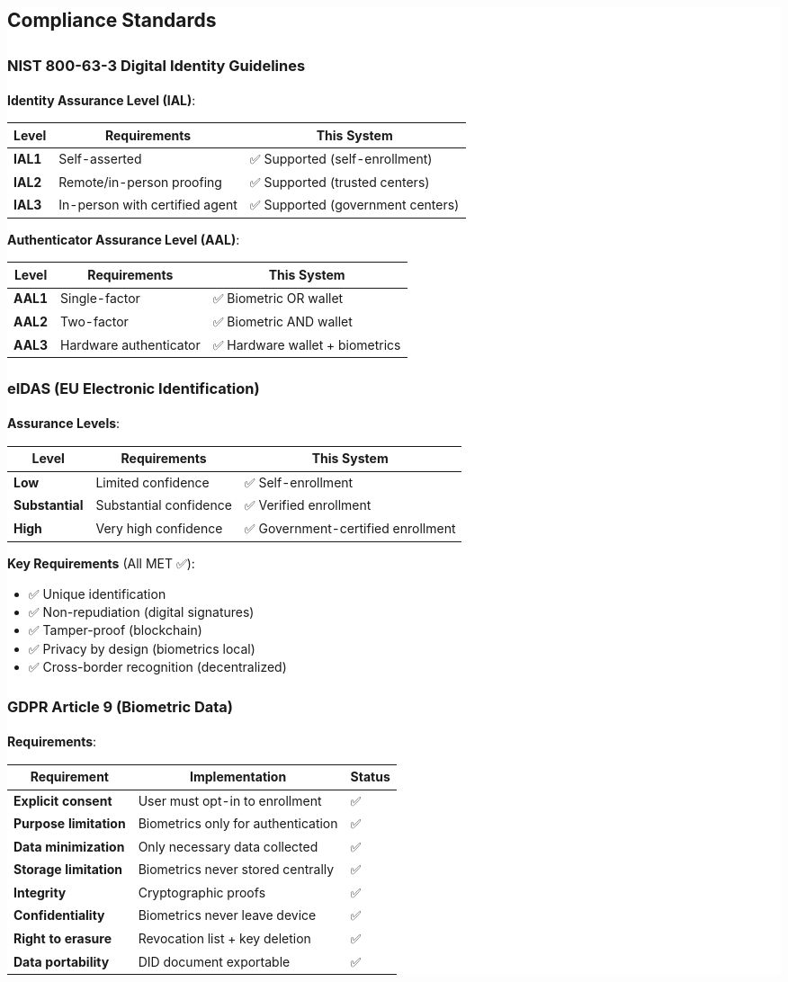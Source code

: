 ## Compliance Standards

### NIST 800-63-3 Digital Identity Guidelines

**Identity Assurance Level (IAL)**:

| Level | Requirements | This System |
|-------|-------------|-------------|
| **IAL1** | Self-asserted | ✅ Supported (self-enrollment) |
| **IAL2** | Remote/in-person proofing | ✅ Supported (trusted centers) |
| **IAL3** | In-person with certified agent | ✅ Supported (government centers) |

**Authenticator Assurance Level (AAL)**:

| Level | Requirements | This System |
|-------|-------------|-------------|
| **AAL1** | Single-factor | ✅ Biometric OR wallet |
| **AAL2** | Two-factor | ✅ Biometric AND wallet |
| **AAL3** | Hardware authenticator | ✅ Hardware wallet + biometrics |

### eIDAS (EU Electronic Identification)

**Assurance Levels**:

| Level | Requirements | This System |
|-------|-------------|-------------|
| **Low** | Limited confidence | ✅ Self-enrollment |
| **Substantial** | Substantial confidence | ✅ Verified enrollment |
| **High** | Very high confidence | ✅ Government-certified enrollment |

**Key Requirements** (All MET ✅):
- ✅ Unique identification
- ✅ Non-repudiation (digital signatures)
- ✅ Tamper-proof (blockchain)
- ✅ Privacy by design (biometrics local)
- ✅ Cross-border recognition (decentralized)

### GDPR Article 9 (Biometric Data)

**Requirements**:

| Requirement | Implementation | Status |
|-------------|----------------|--------|
| **Explicit consent** | User must opt-in to enrollment | ✅ |
| **Purpose limitation** | Biometrics only for authentication | ✅ |
| **Data minimization** | Only necessary data collected | ✅ |
| **Storage limitation** | Biometrics never stored centrally | ✅ |
| **Integrity** | Cryptographic proofs | ✅ |
| **Confidentiality** | Biometrics never leave device | ✅ |
| **Right to erasure** | Revocation list + key deletion | ✅ |
| **Data portability** | DID document exportable | ✅ |
